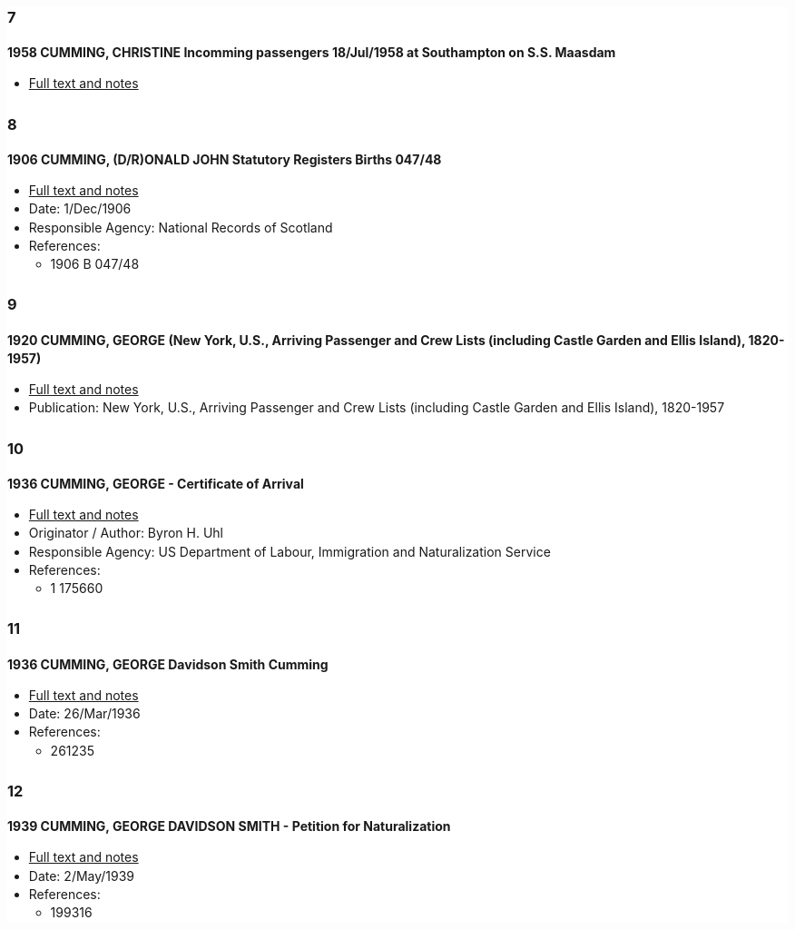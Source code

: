 ### 7

**1958 CUMMING, CHRISTINE Incomming passengers 18/Jul/1958 at Southampton on S.S. Maasdam**

* [Full text and notes](../sources/@80083940@-1958-cumming,-christine-incomming-passengers-18-jul-1958-at-southampton-on-s.s.-maasdam.md)

### 8

**1906 CUMMING, (D/R)ONALD JOHN Statutory Registers Births 047/48**

* [Full text and notes](../sources/@10982096@-1906-cumming,-d-r-onald-john-statutory-registers-births-047-48.md)
* Date: 1/Dec/1906
* Responsible Agency: National Records of Scotland
* References: 
  * 1906 B 047/48

### 9

**1920 CUMMING, GEORGE (New York, U.S., Arriving Passenger and Crew Lists (including Castle Garden and Ellis Island), 1820-1957)**

* [Full text and notes](../sources/@92917027@-1920-cumming,-george-new-york,-u.s.,-arriving-passenger-and-crew-lists-including-castle-garden-and-….md)
* Publication: New York, U.S., Arriving Passenger and Crew Lists (including Castle Garden and Ellis Island), 1820-1957

### 10

**1936 CUMMING, GEORGE - Certificate of Arrival**

* [Full text and notes](../sources/@58508111@-1936-cumming,-george-certificate-of-arrival.md)
* Originator / Author: Byron H. Uhl
* Responsible Agency: US Department of Labour, Immigration and Naturalization Service
* References: 
  * 1 175660

### 11

**1936 CUMMING, GEORGE Davidson Smith Cumming**

* [Full text and notes](../sources/@56228728@-1936-cumming,-george-davidson-smith-cumming.md)
* Date: 26/Mar/1936
* References: 
  * 261235

### 12

**1939 CUMMING, GEORGE DAVIDSON SMITH - Petition for Naturalization**

* [Full text and notes](../sources/@16149568@-1939-cumming,-george-davidson-smith-petition-for-naturalization.md)
* Date: 2/May/1939
* References: 
  * 199316
